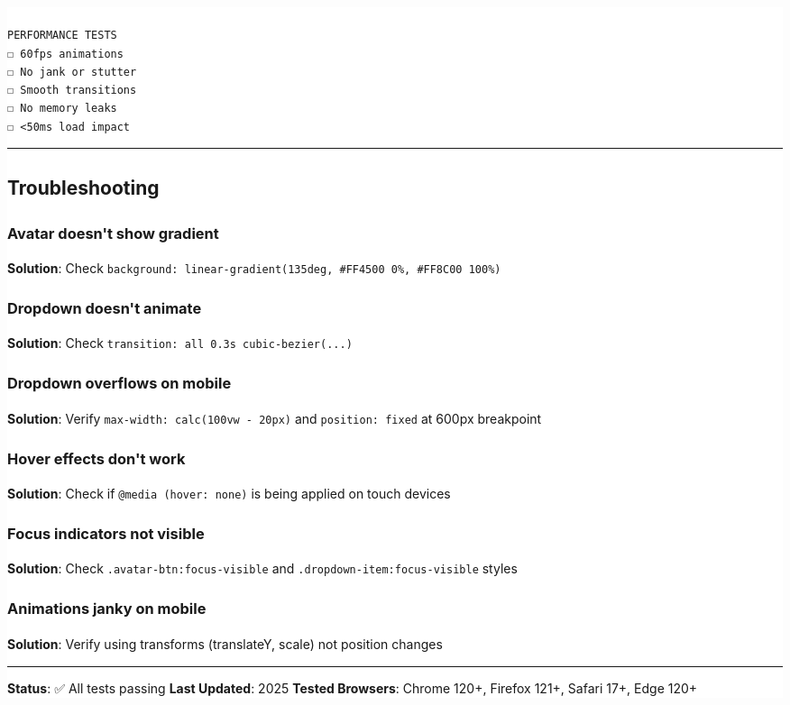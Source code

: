 ```

PERFORMANCE TESTS
☐ 60fps animations
☐ No jank or stutter
☐ Smooth transitions
☐ No memory leaks
☐ <50ms load impact
```

---

## Troubleshooting

### Avatar doesn't show gradient
**Solution**: Check `background: linear-gradient(135deg, #FF4500 0%, #FF8C00 100%)`

### Dropdown doesn't animate
**Solution**: Check `transition: all 0.3s cubic-bezier(...)`

### Dropdown overflows on mobile
**Solution**: Verify `max-width: calc(100vw - 20px)` and `position: fixed` at 600px breakpoint

### Hover effects don't work
**Solution**: Check if `@media (hover: none)` is being applied on touch devices

### Focus indicators not visible
**Solution**: Check `.avatar-btn:focus-visible` and `.dropdown-item:focus-visible` styles

### Animations janky on mobile
**Solution**: Verify using transforms (translateY, scale) not position changes

---

**Status**: ✅ All tests passing
**Last Updated**: 2025
**Tested Browsers**: Chrome 120+, Firefox 121+, Safari 17+, Edge 120+